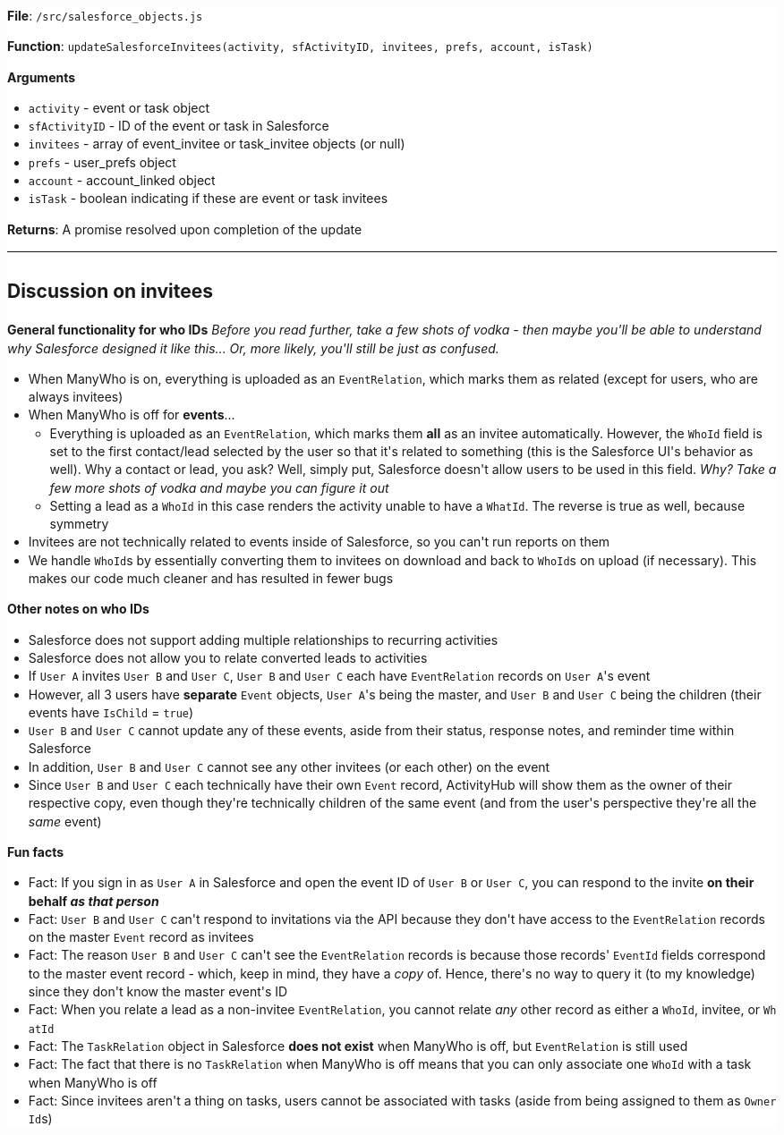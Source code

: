 **File**: `/src/salesforce_objects.js`

**Function**: `updateSalesforceInvitees(activity, sfActivityID, invitees, prefs, account, isTask)`

**Arguments**
- `activity` - event or task object
- `sfActivityID` - ID of the event or task in Salesforce
- `invitees` - array of event_invitee or task_invitee objects (or null)
- `prefs` - user_prefs object
- `account` - account_linked object
- `isTask` - boolean indicating if these are event or task invitees

**Returns**: A promise resolved upon completion of the update
***
## Discussion on invitees
**General functionality for who IDs**
*Before you read further, take a few shots of vodka - then maybe you'll be able to understand why Salesforce designed it like this... Or, more likely, you'll still be just as confused.*
- When ManyWho is on, everything is uploaded as an `EventRelation`, which marks them as related (except for users, who are always invitees)
- When ManyWho is off for **events**...
  - Everything is uploaded as an `EventRelation`, which marks them **all** as an invitee automatically. However, the `WhoId` field is set to the first contact/lead selected by the user so that it's related to something (this is the Salesforce UI's behavior as well). Why a contact or lead, you ask? Well, simply put, Salesforce doesn't allow users to be used in this field. *Why? Take a few more shots of vodka and maybe you can figure it out*
  - Setting a lead as a `WhoId` in this case renders the activity unable to have a `WhatId`. The reverse is true as well, because symmetry
- Invitees are not technically related to events inside of Salesforce, so you can't run reports on them
- We handle `WhoId`s by essentially converting them to invitees on download and back to `WhoId`s on upload (if necessary). This makes our code much cleaner and has resulted in fewer bugs

**Other notes on who IDs**
- Salesforce does not support adding multiple relationships to recurring activities
- Salesforce does not allow you to relate converted leads to activities
- If `User A` invites `User B` and `User C`, `User B` and `User C` each have `EventRelation` records on `User A`'s event
- However, all 3 users have **separate** `Event` objects, `User A`'s being the master, and `User B` and `User C` being the children (their events have `IsChild` = `true`)
- `User B` and `User C` cannot update any of these events, aside from their status, response notes, and reminder time within Salesforce
- In addition, `User B` and `User C` cannot see any other invitees (or each other) on the event
- Since `User B` and `User C` each technically have their own `Event` record, ActivityHub will show them as the owner of their respective copy, even though they're technically children of the same event (and from the user's perspective they're all the *same* event)

**Fun facts**
- Fact: If you sign in as `User A` in Salesforce and open the event ID of `User B` or `User C`, you can respond to the invite **on their behalf *as that person***
- Fact: `User B` and `User C` can't respond to invitations via the API because they don't have access to the `EventRelation` records on the master `Event` record as invitees
- Fact: The reason `User B` and `User C` can't see the `EventRelation` records is because those records' `EventId` fields correspond to the master event record - which, keep in mind, they have a *copy* of. Hence, there's no way to query it (to my knowledge) since they don't know the master event's ID
- Fact: When you relate a lead as a non-invitee `EventRelation`, you cannot relate *any* other record as either a `WhoId`, invitee, or `WhatId`
- Fact: The `TaskRelation` object in Salesforce **does not exist** when ManyWho is off, but `EventRelation` is still used
- Fact: The fact that there is no `TaskRelation` when ManyWho is off means that you can only associate one `WhoId` with a task when ManyWho is off
- Fact: Since invitees aren't a thing on tasks, users cannot be associated with tasks (aside from being assigned to them as `OwnerId`s)